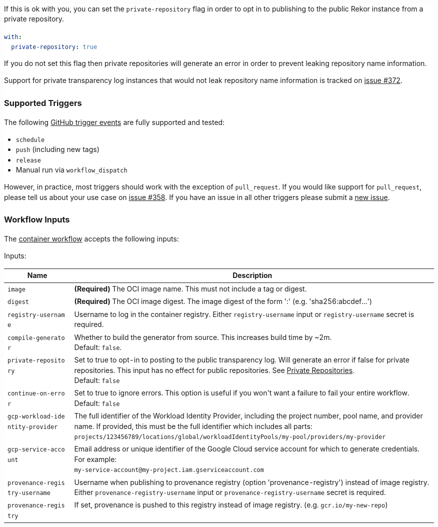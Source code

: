 If this is ok with you, you can set the `private-repository` flag in order to
opt in to publishing to the public Rekor instance from a private repository.

```yaml
with:
  private-repository: true
```

If you do not set this flag then private repositories will generate an error in
order to prevent leaking repository name information.

Support for private transparency log instances that would not leak repository
name information is tracked on [issue #372](https://github.com/slsa-framework/slsa-github-generator/issues/372).

### Supported Triggers

The following [GitHub trigger events](https://docs.github.com/en/actions/using-workflows/events-that-trigger-workflows) are fully supported and tested:

- `schedule`
- `push` (including new tags)
- `release`
- Manual run via `workflow_dispatch`

However, in practice, most triggers should work with the exception of
`pull_request`. If you would like support for `pull_request`, please tell us
about your use case on [issue #358](https://github.com/slsa-framework/slsa-github-generator/issues/358). If
you have an issue in all other triggers please submit a [new
issue](https://github.com/slsa-framework/slsa-github-generator/issues/new/choose).

### Workflow Inputs

The [container workflow](https://github.com/slsa-framework/slsa-github-generator/blob/main/.github/workflows/generator_container_slsa3.yml) accepts the following inputs:

Inputs:

| Name                             | Description                                                                                                                                                                                                                                                                             |
| -------------------------------- | --------------------------------------------------------------------------------------------------------------------------------------------------------------------------------------------------------------------------------------------------------------------------------------- |
| `image`                          | **(Required)** The OCI image name. This must not include a tag or digest.                                                                                                                                                                                                               |
| `digest`                         | **(Required)** The OCI image digest. The image digest of the form '<algorithm>:<digest>' (e.g. 'sha256:abcdef...')                                                                                                                                                                      |
| `registry-username`              | Username to log in the container registry. Either `registry-username` input or `registry-username` secret is required.                                                                                                                                                                  |
| `compile-generator`              | Whether to build the generator from source. This increases build time by ~2m.<br>Default: `false`.                                                                                                                                                                                      |
| `private-repository`             | Set to true to opt-in to posting to the public transparency log. Will generate an error if false for private repositories. This input has no effect for public repositories. See [Private Repositories](#private-repositories).<br>Default: `false`                                     |
| `continue-on-error`              | Set to true to ignore errors. This option is useful if you won't want a failure to fail your entire workflow.<br>Default: `false`                                                                                                                                                       |
| `gcp-workload-identity-provider` | The full identifier of the Workload Identity Provider, including the project number, pool name, and provider name. If provided, this must be the full identifier which includes all parts:<br>`projects/123456789/locations/global/workloadIdentityPools/my-pool/providers/my-provider` |
| `gcp-service-account`            | Email address or unique identifier of the Google Cloud service account for which to generate credentials. For example:<br>`my-service-account@my-project.iam.gserviceaccount.com`                                                                                                       |
| `provenance-registry-username`   | Username when publishing to provenance registry (option 'provenance-registry') instead of image registry. Either `provenance-registry-username` input or `provenance-registry-username` secret is required.                                                                                                                                                                                                                 |
| `provenance-registry`            | If set, provenance is pushed to this registry instead of image registry. (e.g. `gcr.io/my-new-repo`)                                                                                          |
